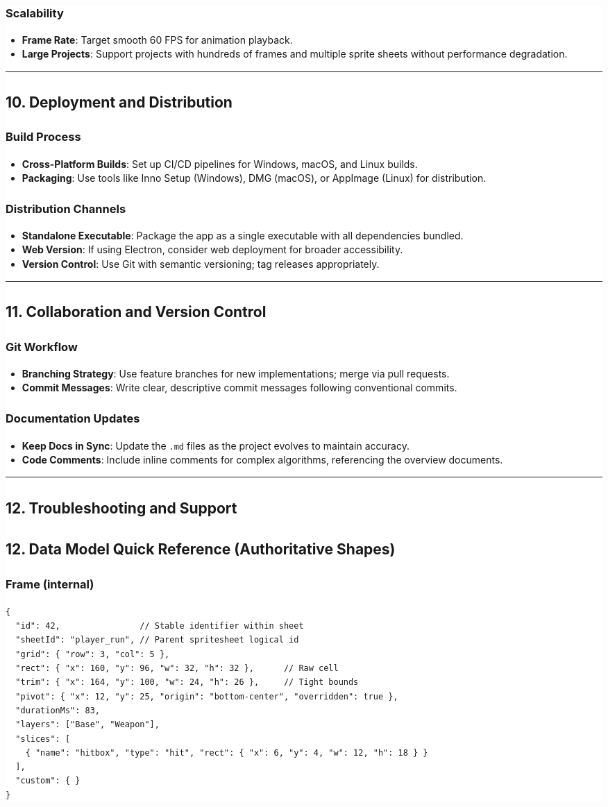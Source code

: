 ### Scalability
- **Frame Rate**: Target smooth 60 FPS for animation playback.
- **Large Projects**: Support projects with hundreds of frames and multiple sprite sheets without performance degradation.

---

## 10. Deployment and Distribution

### Build Process
- **Cross-Platform Builds**: Set up CI/CD pipelines for Windows, macOS, and Linux builds.
- **Packaging**: Use tools like Inno Setup (Windows), DMG (macOS), or AppImage (Linux) for distribution.

### Distribution Channels
- **Standalone Executable**: Package the app as a single executable with all dependencies bundled.
- **Web Version**: If using Electron, consider web deployment for broader accessibility.
- **Version Control**: Use Git with semantic versioning; tag releases appropriately.

---

## 11. Collaboration and Version Control

### Git Workflow
- **Branching Strategy**: Use feature branches for new implementations; merge via pull requests.
- **Commit Messages**: Write clear, descriptive commit messages following conventional commits.

### Documentation Updates
- **Keep Docs in Sync**: Update the `.md` files as the project evolves to maintain accuracy.
- **Code Comments**: Include inline comments for complex algorithms, referencing the overview documents.

---

## 12. Troubleshooting and Support

## 12. Data Model Quick Reference (Authoritative Shapes)

### Frame (internal)
```jsonc
{
  "id": 42,                // Stable identifier within sheet
  "sheetId": "player_run", // Parent spritesheet logical id
  "grid": { "row": 3, "col": 5 },
  "rect": { "x": 160, "y": 96, "w": 32, "h": 32 },      // Raw cell
  "trim": { "x": 164, "y": 100, "w": 24, "h": 26 },     // Tight bounds
  "pivot": { "x": 12, "y": 25, "origin": "bottom-center", "overridden": true },
  "durationMs": 83,
  "layers": ["Base", "Weapon"],
  "slices": [
    { "name": "hitbox", "type": "hit", "rect": { "x": 6, "y": 4, "w": 12, "h": 18 } }
  ],
  "custom": { }
}
```

